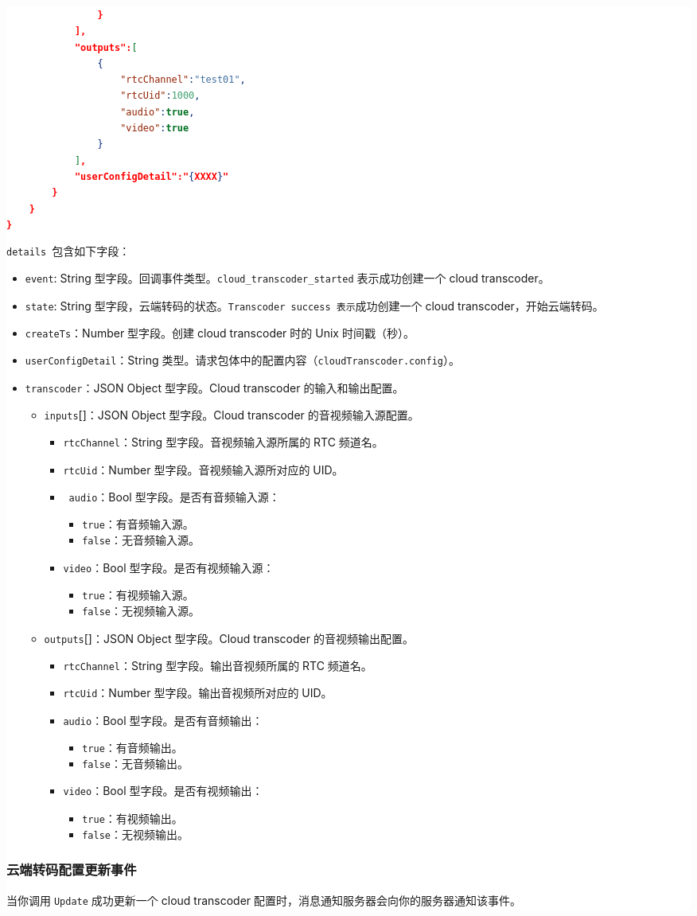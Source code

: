 ```json
                }
            ],
            "outputs":[
                {
                    "rtcChannel":"test01",
                    "rtcUid":1000,
                    "audio":true,
                    "video":true
                }
            ],
            "userConfigDetail":"{XXXX}"
        }
    }
}
```

`details `包含如下字段：

-  `event`: String 型字段。回调事件类型。`cloud_transcoder_started` 表示成功创建一个 cloud transcoder。

- `state`: String 型字段，云端转码的状态。`Transcoder success 表示`成功创建一个 cloud transcoder，开始云端转码。

 - `createTs`：Number 型字段。创建 cloud transcoder 时的 Unix 时间戳（秒）。

 - `userConfigDetail`：String 类型。请求包体中的配置内容（`cloudTranscoder.config`）。

 - `transcoder`：JSON Object 型字段。Cloud transcoder 的输入和输出配置。

    - `inputs`[]：JSON Object 型字段。Cloud transcoder 的音视频输入源配置。

      - `rtcChannel`：String 型字段。音视频输入源所属的 RTC 频道名。

      - `rtcUid`：Number 型字段。音视频输入源所对应的 UID。
      - ` audio`：Bool 型字段。是否有音频输入源：
        - `true`：有音频输入源。
        - `false`：无音频输入源。
      - `video`：Bool 型字段。是否有视频输入源：
        - `true`：有视频输入源。
        - `false`：无视频输入源。
    - `outputs`[]：JSON Object 型字段。Cloud transcoder 的音视频输出配置。

      - `rtcChannel`：String 型字段。输出音视频所属的 RTC 频道名。

      - `rtcUid`：Number 型字段。输出音视频所对应的 UID。

      - `audio`：Bool 型字段。是否有音频输出：
        - `true`：有音频输出。
        - `false`：无音频输出。
      - `video`：Bool 型字段。是否有视频输出：
        - `true`：有视频输出。
        - `false`：无视频输出。

### 云端转码配置更新事件

当你调用 `Update` 成功更新一个 cloud transcoder 配置时，消息通知服务器会向你的服务器通知该事件。
